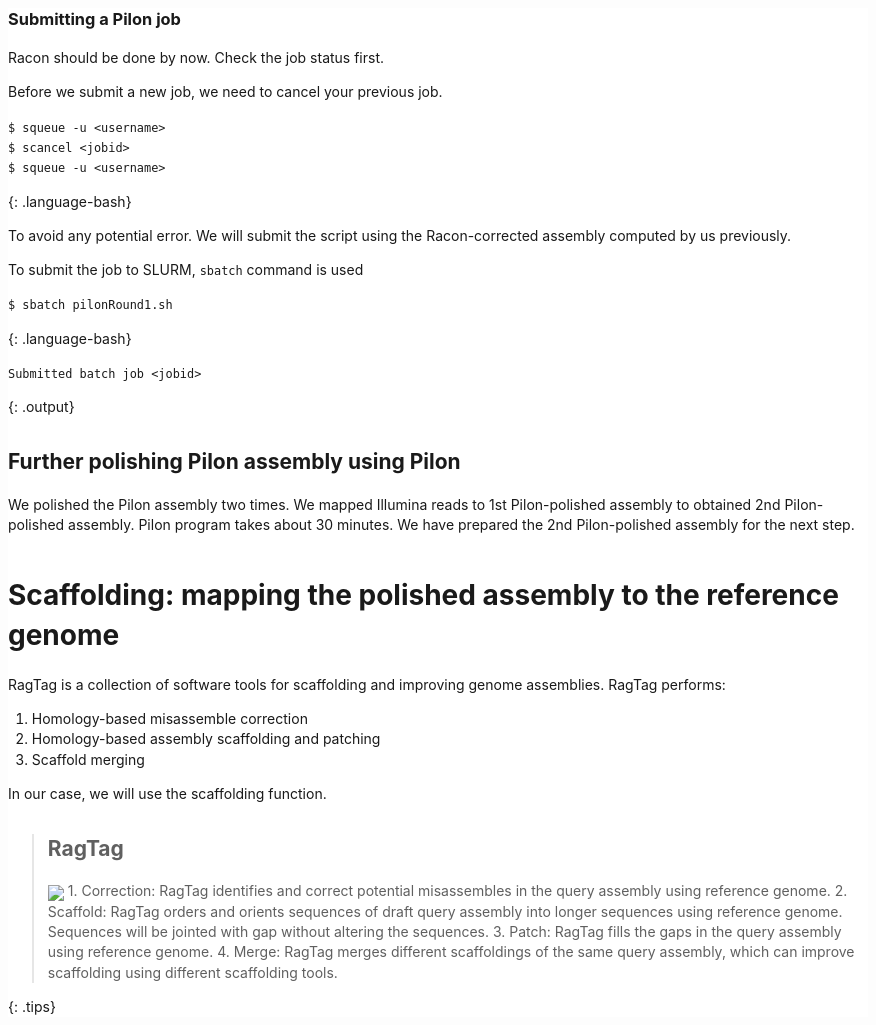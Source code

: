 
### Submitting a Pilon job
Racon should be done by now. Check the job status first. 

Before we submit a new job, we need to cancel your previous job. 
~~~
$ squeue -u <username>
$ scancel <jobid> 
$ squeue -u <username>
~~~
{: .language-bash}

To avoid any potential error. We will submit the script using the Racon-corrected assembly computed by us previously. 

To submit the job to SLURM, `sbatch` command is used

~~~
$ sbatch pilonRound1.sh
~~~
{: .language-bash}

~~~
Submitted batch job <jobid>
~~~
{: .output}

## Further polishing Pilon assembly using Pilon
We polished the Pilon assembly two times. We mapped Illumina reads to 1st Pilon-polished assembly to obtained 2nd Pilon-polished assembly. Pilon program takes about 30 minutes. We have prepared the 2nd Pilon-polished assembly for the next step. 

# Scaffolding: mapping the polished assembly to the reference genome
RagTag is a collection of software tools for scaffolding and improving genome assemblies. RagTag performs:
1. Homology-based misassemble correction
2. Homology-based assembly scaffolding and patching
3. Scaffold merging

In our case, we will use the scaffolding function. 

> ## RagTag
> <img src="https://raw.githubusercontent.com/malonge/RagTag/master/logo/descriptive_diagram.svg" align="center" width="900">
> 1. Correction: RagTag identifies and correct potential misassembles in the query assembly using reference genome.
> 2. Scaffold: RagTag orders and orients sequences of draft query assembly into longer sequences using reference genome. Sequences will be jointed with gap without altering the sequences. 
> 3. Patch: RagTag fills the gaps in the query assembly using reference genome. 
> 4. Merge: RagTag merges different scaffoldings of the same query assembly, which can improve scaffolding using different scaffolding tools. 
{: .tips}
